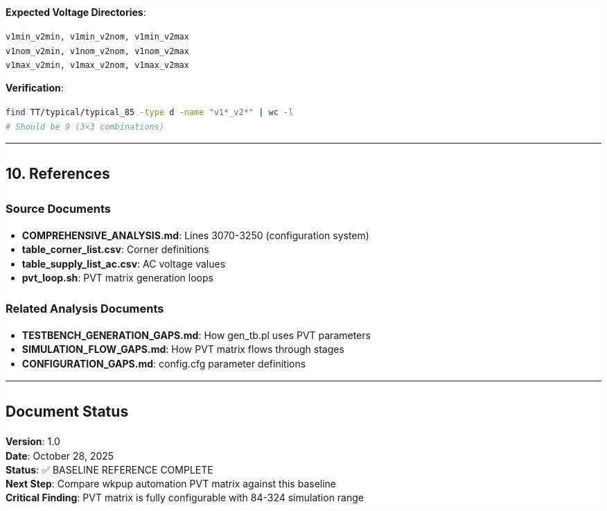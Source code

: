 **Expected Voltage Directories**:
```
v1min_v2min, v1min_v2nom, v1min_v2max
v1nom_v2min, v1nom_v2nom, v1nom_v2max
v1max_v2min, v1max_v2nom, v1max_v2max
```

**Verification**:
```bash
find TT/typical/typical_85 -type d -name "v1*_v2*" | wc -l
# Should be 9 (3×3 combinations)
```

---

## 10. References

### Source Documents
- **COMPREHENSIVE_ANALYSIS.md**: Lines 3070-3250 (configuration system)
- **table_corner_list.csv**: Corner definitions
- **table_supply_list_ac.csv**: AC voltage values
- **pvt_loop.sh**: PVT matrix generation loops

### Related Analysis Documents
- **TESTBENCH_GENERATION_GAPS.md**: How gen_tb.pl uses PVT parameters
- **SIMULATION_FLOW_GAPS.md**: How PVT matrix flows through stages
- **CONFIGURATION_GAPS.md**: config.cfg parameter definitions

---

## Document Status

**Version**: 1.0  
**Date**: October 28, 2025  
**Status**: ✅ BASELINE REFERENCE COMPLETE  
**Next Step**: Compare wkpup automation PVT matrix against this baseline  
**Critical Finding**: PVT matrix is fully configurable with 84-324 simulation range
